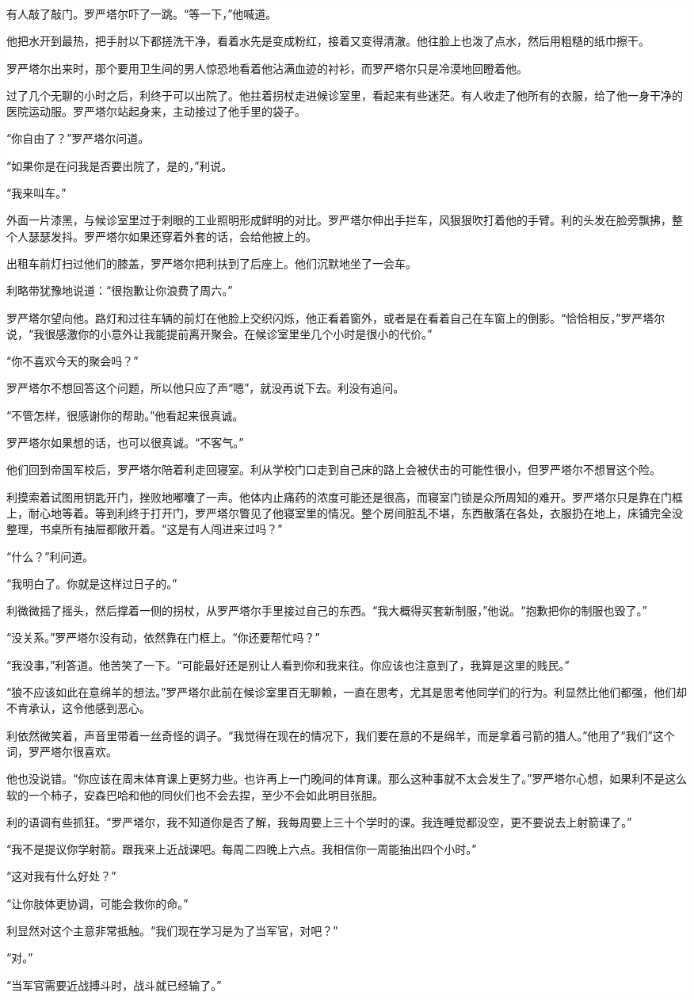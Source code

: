 有人敲了敲门。罗严塔尔吓了一跳。“等一下，”他喊道。

他把水开到最热，把手肘以下都搓洗干净，看着水先是变成粉红，接着又变得清澈。他往脸上也泼了点水，然后用粗糙的纸巾擦干。

罗严塔尔出来时，那个要用卫生间的男人惊恐地看着他沾满血迹的衬衫，而罗严塔尔只是冷漠地回瞪着他。

过了几个无聊的小时之后，利终于可以出院了。他拄着拐杖走进候诊室里，看起来有些迷茫。有人收走了他所有的衣服，给了他一身干净的医院运动服。罗严塔尔站起身来，主动接过了他手里的袋子。

“你自由了？”罗严塔尔问道。

“如果你是在问我是否要出院了，是的，”利说。

“我来叫车。”

外面一片漆黑，与候诊室里过于刺眼的工业照明形成鲜明的对比。罗严塔尔伸出手拦车，风狠狠吹打着他的手臂。利的头发在脸旁飘拂，整个人瑟瑟发抖。罗严塔尔如果还穿着外套的话，会给他披上的。

出租车前灯扫过他们的膝盖，罗严塔尔把利扶到了后座上。他们沉默地坐了一会车。

利略带犹豫地说道：“很抱歉让你浪费了周六。”

罗严塔尔望向他。路灯和过往车辆的前灯在他脸上交织闪烁，他正看着窗外，或者是在看着自己在车窗上的倒影。“恰恰相反，”罗严塔尔说，“我很感激你的小意外让我能提前离开聚会。在候诊室里坐几个小时是很小的代价。”

“你不喜欢今天的聚会吗？”

罗严塔尔不想回答这个问题，所以他只应了声“嗯”，就没再说下去。利没有追问。

“不管怎样，很感谢你的帮助。”他看起来很真诚。

罗严塔尔如果想的话，也可以很真诚。“不客气。”

他们回到帝国军校后，罗严塔尔陪着利走回寝室。利从学校门口走到自己床的路上会被伏击的可能性很小，但罗严塔尔不想冒这个险。

利摸索着试图用钥匙开门，挫败地嘟囔了一声。他体内止痛药的浓度可能还是很高，而寝室门锁是众所周知的难开。罗严塔尔只是靠在门框上，耐心地等着。等到利终于打开门，罗严塔尔瞥见了他寝室里的情况。整个房间脏乱不堪，东西散落在各处，衣服扔在地上，床铺完全没整理，书桌所有抽屉都敞开着。“这是有人闯进来过吗？”

“什么？”利问道。

“我明白了。你就是这样过日子的。”

利微微摇了摇头，然后撑着一侧的拐杖，从罗严塔尔手里接过自己的东西。“我大概得买套新制服，”他说。“抱歉把你的制服也毁了。”

“没关系。”罗严塔尔没有动，依然靠在门框上。“你还要帮忙吗？”

“我没事，”利答道。他苦笑了一下。“可能最好还是别让人看到你和我来往。你应该也注意到了，我算是这里的贱民。”

“狼不应该如此在意绵羊的想法。”罗严塔尔此前在候诊室里百无聊赖，一直在思考，尤其是思考他同学们的行为。利显然比他们都强，他们却不肯承认，这令他感到恶心。

利依然微笑着，声音里带着一丝奇怪的调子。“我觉得在现在的情况下，我们要在意的不是绵羊，而是拿着弓箭的猎人。”他用了“我们”这个词，罗严塔尔很喜欢。

他也没说错。“你应该在周末体育课上更努力些。也许再上一门晚间的体育课。那么这种事就不太会发生了。”罗严塔尔心想，如果利不是这么软的一个柿子，安森巴哈和他的同伙们也不会去捏，至少不会如此明目张胆。

利的语调有些抓狂。“罗严塔尔，我不知道你是否了解，我每周要上三十个学时的课。我连睡觉都没空，更不要说去上射箭课了。”

“我不是提议你学射箭。跟我来上近战课吧。每周二四晚上六点。我相信你一周能抽出四个小时。”

“这对我有什么好处？”

“让你肢体更协调，可能会救你的命。”

利显然对这个主意非常抵触。“我们现在学习是为了当军官，对吧？”

“对。”

“当军官需要近战搏斗时，战斗就已经输了。”
